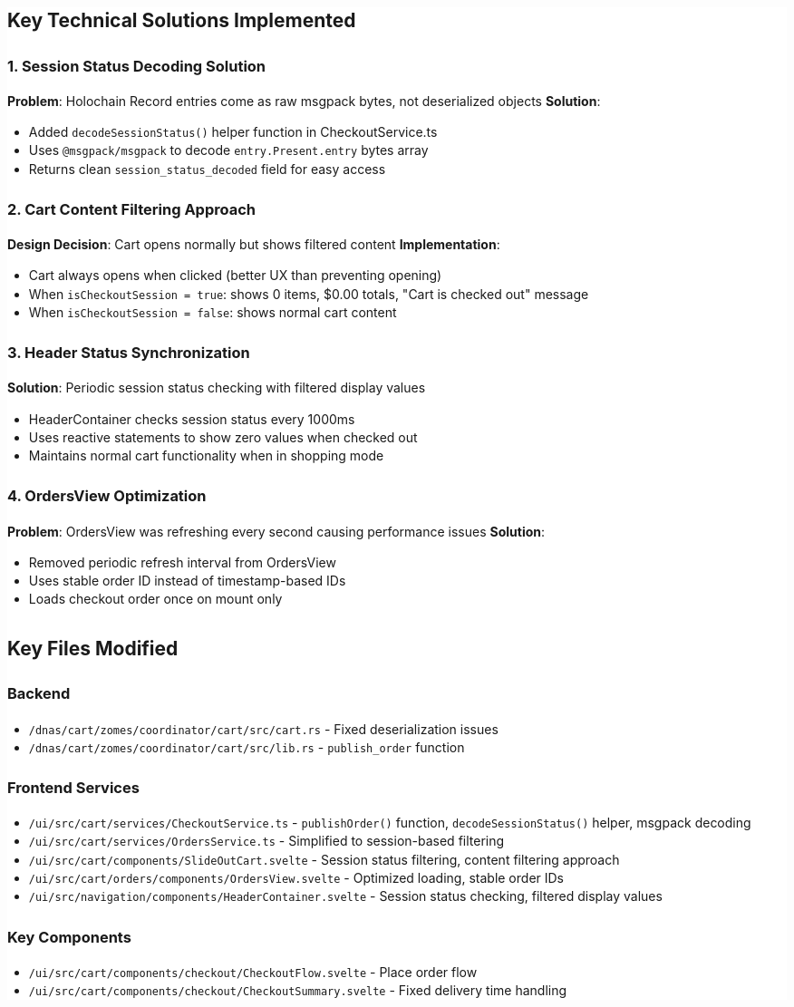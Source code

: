 ## Key Technical Solutions Implemented

### 1. Session Status Decoding Solution
**Problem**: Holochain Record entries come as raw msgpack bytes, not deserialized objects
**Solution**: 
- Added `decodeSessionStatus()` helper function in CheckoutService.ts
- Uses `@msgpack/msgpack` to decode `entry.Present.entry` bytes array
- Returns clean `session_status_decoded` field for easy access

### 2. Cart Content Filtering Approach
**Design Decision**: Cart opens normally but shows filtered content
**Implementation**:
- Cart always opens when clicked (better UX than preventing opening)
- When `isCheckoutSession = true`: shows 0 items, $0.00 totals, "Cart is checked out" message
- When `isCheckoutSession = false`: shows normal cart content

### 3. Header Status Synchronization
**Solution**: Periodic session status checking with filtered display values
- HeaderContainer checks session status every 1000ms
- Uses reactive statements to show zero values when checked out
- Maintains normal cart functionality when in shopping mode

### 4. OrdersView Optimization
**Problem**: OrdersView was refreshing every second causing performance issues
**Solution**:
- Removed periodic refresh interval from OrdersView
- Uses stable order ID instead of timestamp-based IDs
- Loads checkout order once on mount only

## Key Files Modified

### Backend
- `/dnas/cart/zomes/coordinator/cart/src/cart.rs` - Fixed deserialization issues
- `/dnas/cart/zomes/coordinator/cart/src/lib.rs` - `publish_order` function

### Frontend Services
- `/ui/src/cart/services/CheckoutService.ts` - `publishOrder()` function, `decodeSessionStatus()` helper, msgpack decoding
- `/ui/src/cart/services/OrdersService.ts` - Simplified to session-based filtering
- `/ui/src/cart/components/SlideOutCart.svelte` - Session status filtering, content filtering approach
- `/ui/src/cart/orders/components/OrdersView.svelte` - Optimized loading, stable order IDs
- `/ui/src/navigation/components/HeaderContainer.svelte` - Session status checking, filtered display values

### Key Components
- `/ui/src/cart/components/checkout/CheckoutFlow.svelte` - Place order flow
- `/ui/src/cart/components/checkout/CheckoutSummary.svelte` - Fixed delivery time handling
